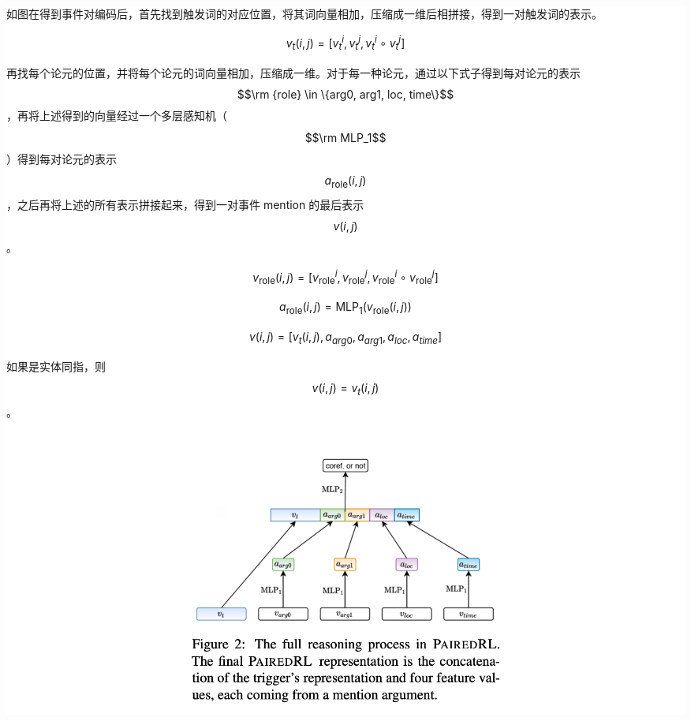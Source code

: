 </div>


如图在得到事件对编码后，首先找到触发词的对应位置，将其词向量相加，压缩成一维后相拼接，得到一对触发词的表示。

$$v_t(i,j)=[v_t^i, v_t^j,v_t^i\circ v_t^j]$$

再找每个论元的位置，并将每个论元的词向量相加，压缩成一维。对于每一种论元，通过以下式子得到每对论元的表示 $$\rm {role} \in \{arg0, arg1, loc, time\}$$，再将上述得到的向量经过一个多层感知机（$$\rm MLP_1$$）得到每对论元的表示$$a_{\mathrm {role}}(i,j)$$，之后再将上述的所有表示拼接起来，得到一对事件 mention 的最后表示 $$v(i,j)$$。

$$v_{\mathrm {role}}(i,j)=[v_{\mathrm {role}}^i, v_{\mathrm {role}}^j,v_{\mathrm {role}}^i\circ v_{\mathrm {role}}^j]$$

$$a_\mathrm{role}(i,j)=\mathrm{MLP}_1(v_\mathrm {role}(i,j))$$

$$v(i,j)=[v_t(i,j),a_{arg0},a_{arg1},a_{loc},a_{time}]$$

如果是实体同指，则 $$v(i,j)=v_t(i,j)$$。

<div style="text-align: center;">
<img src="/images/blog/Paired-Representation-Learning-for-Event-and-Entity-Coreference-3.png" width="400px"/>
</div>
